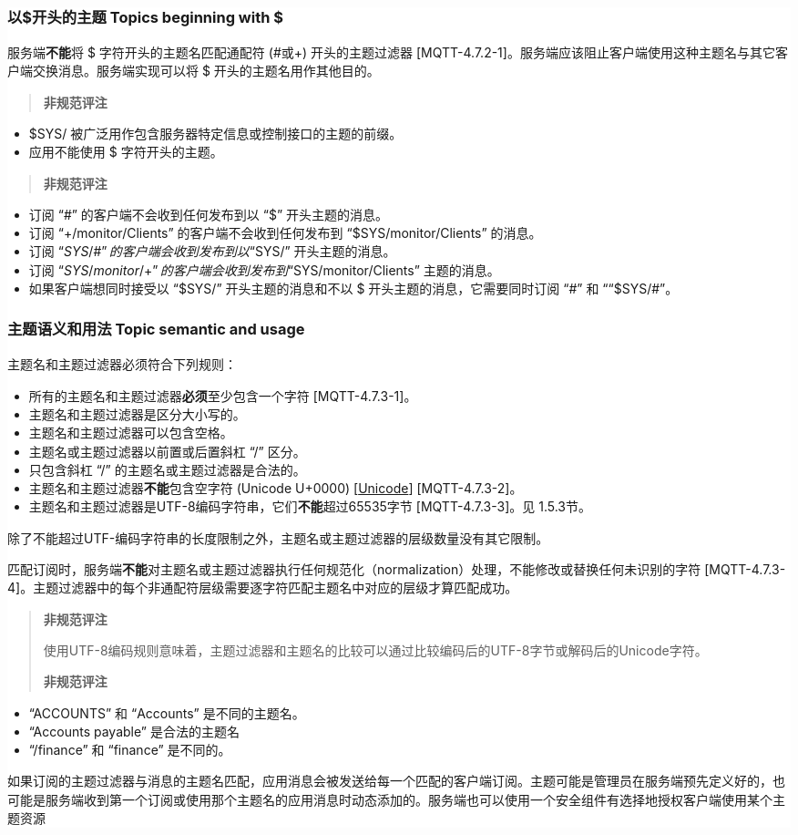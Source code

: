 ### 以\$开头的主题 Topics beginning with \$

服务端**不能**将 $ 字符开头的主题名匹配通配符 (\#或+) 开头的主题过滤器 \[MQTT-4.7.2-1\]。服务端应该阻止客户端使用这种主题名与其它客户端交换消息。服务端实现可以将 $ 开头的主题名用作其他目的。

> **非规范评注**

-   $SYS/ 被广泛用作包含服务器特定信息或控制接口的主题的前缀。
-   应用不能使用 $ 字符开头的主题。

> **非规范评注**

-   订阅 “\#” 的客户端不会收到任何发布到以 “$” 开头主题的消息。
-   订阅 “+/monitor/Clients” 的客户端不会收到任何发布到 “$SYS/monitor/Clients” 的消息。
-   订阅 “$SYS/\#” 的客户端会收到发布到以 “$SYS/” 开头主题的消息。
-   订阅 “$SYS/monitor/+” 的客户端会收到发布到 “$SYS/monitor/Clients” 主题的消息。
-   如果客户端想同时接受以 “$SYS/” 开头主题的消息和不以 $ 开头主题的消息，它需要同时订阅 “\#” 和 ““$SYS/\#”。

### 主题语义和用法 Topic semantic and usage

主题名和主题过滤器必须符合下列规则：

-   所有的主题名和主题过滤器**必须**至少包含一个字符 \[MQTT-4.7.3-1\]。
-   主题名和主题过滤器是区分大小写的。
-   主题名和主题过滤器可以包含空格。
-   主题名或主题过滤器以前置或后置斜杠 “/” 区分。
-   只包含斜杠 “/” 的主题名或主题过滤器是合法的。
-   主题名和主题过滤器**不能**包含空字符 (Unicode U+0000) \[[Unicode](#Unicode)\] \[MQTT-4.7.3-2\]。
-   主题名和主题过滤器是UTF-8编码字符串，它们**不能**超过65535字节 \[MQTT-4.7.3-3\]。见 1.5.3节。

除了不能超过UTF-编码字符串的长度限制之外，主题名或主题过滤器的层级数量没有其它限制。

匹配订阅时，服务端**不能**对主题名或主题过滤器执行任何规范化（normalization）处理，不能修改或替换任何未识别的字符 \[MQTT-4.7.3-4\]。主题过滤器中的每个非通配符层级需要逐字符匹配主题名中对应的层级才算匹配成功。

> **非规范评注**
>
> 使用UTF-8编码规则意味着，主题过滤器和主题名的比较可以通过比较编码后的UTF-8字节或解码后的Unicode字符。
>
> **非规范评注**

-   “ACCOUNTS” 和 “Accounts” 是不同的主题名。
-   “Accounts payable” 是合法的主题名
-   “/finance” 和 “finance” 是不同的。

如果订阅的主题过滤器与消息的主题名匹配，应用消息会被发送给每一个匹配的客户端订阅。主题可能是管理员在服务端预先定义好的，也可能是服务端收到第一个订阅或使用那个主题名的应用消息时动态添加的。服务端也可以使用一个安全组件有选择地授权客户端使用某个主题资源